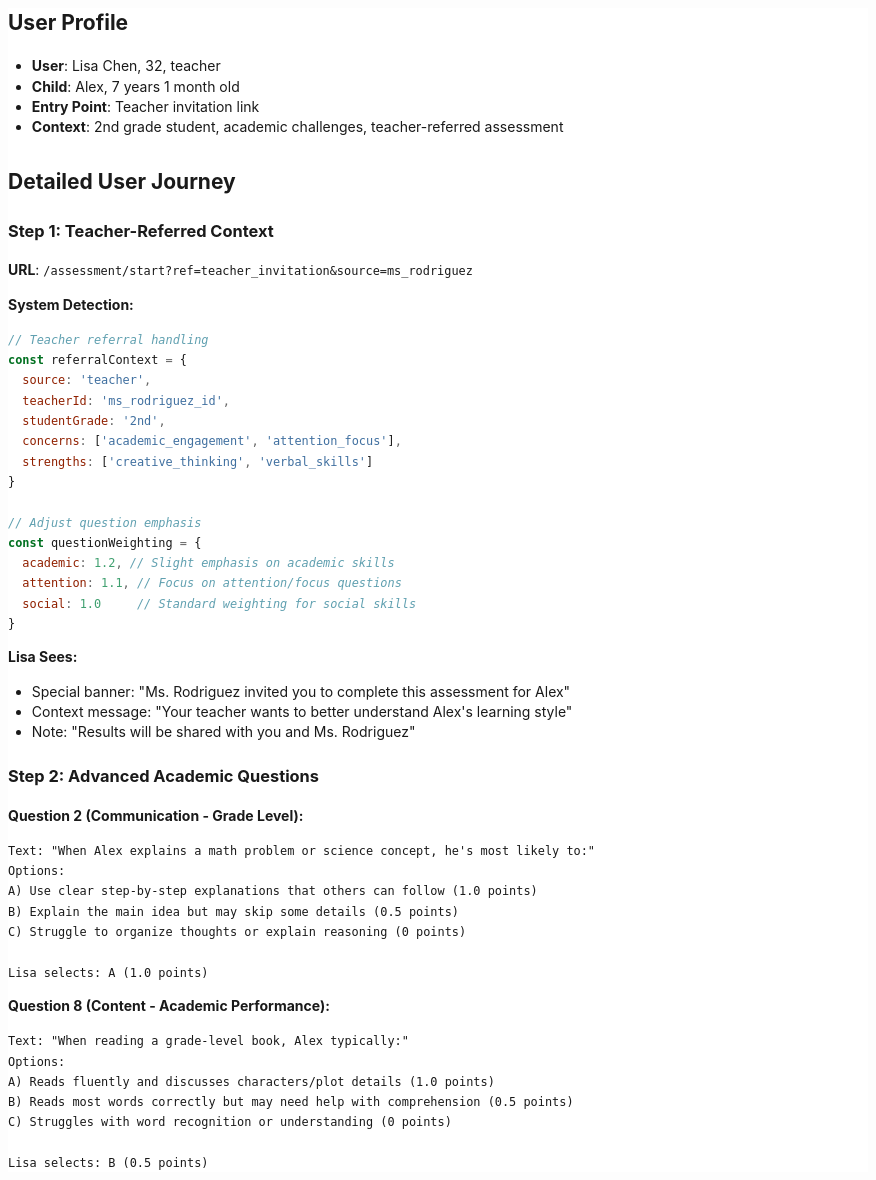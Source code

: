 ## User Profile
- **User**: Lisa Chen, 32, teacher
- **Child**: Alex, 7 years 1 month old
- **Entry Point**: Teacher invitation link  
- **Context**: 2nd grade student, academic challenges, teacher-referred assessment

## Detailed User Journey

### Step 1: Teacher-Referred Context
**URL**: `/assessment/start?ref=teacher_invitation&source=ms_rodriguez`

**System Detection:**
```javascript
// Teacher referral handling
const referralContext = {
  source: 'teacher',
  teacherId: 'ms_rodriguez_id',
  studentGrade: '2nd',
  concerns: ['academic_engagement', 'attention_focus'],
  strengths: ['creative_thinking', 'verbal_skills']
}

// Adjust question emphasis
const questionWeighting = {
  academic: 1.2, // Slight emphasis on academic skills
  attention: 1.1, // Focus on attention/focus questions
  social: 1.0     // Standard weighting for social skills
}
```

**Lisa Sees:**
- Special banner: "Ms. Rodriguez invited you to complete this assessment for Alex"
- Context message: "Your teacher wants to better understand Alex's learning style"
- Note: "Results will be shared with you and Ms. Rodriguez"

### Step 2: Advanced Academic Questions

**Question 2 (Communication - Grade Level):**
```
Text: "When Alex explains a math problem or science concept, he's most likely to:"
Options:
A) Use clear step-by-step explanations that others can follow (1.0 points)
B) Explain the main idea but may skip some details (0.5 points)
C) Struggle to organize thoughts or explain reasoning (0 points)

Lisa selects: A (1.0 points)
```

**Question 8 (Content - Academic Performance):**
```
Text: "When reading a grade-level book, Alex typically:"
Options:
A) Reads fluently and discusses characters/plot details (1.0 points)
B) Reads most words correctly but may need help with comprehension (0.5 points)
C) Struggles with word recognition or understanding (0 points)

Lisa selects: B (0.5 points)
```
